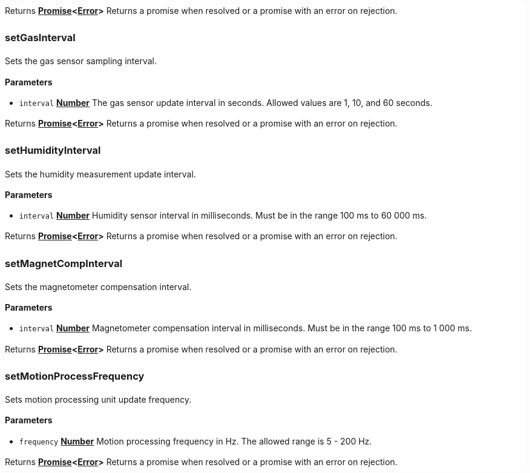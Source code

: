 Returns **[Promise](https://developer.mozilla.org/en-US/docs/Web/JavaScript/Reference/Global_Objects/Promise)&lt;[Error](https://developer.mozilla.org/en-US/docs/Web/JavaScript/Reference/Global_Objects/Error)>** Returns a promise when resolved or a promise with an error on rejection.

### setGasInterval

Sets the gas sensor sampling interval.

**Parameters**

-   `interval` **[Number](https://developer.mozilla.org/en-US/docs/Web/JavaScript/Reference/Global_Objects/Number)** The gas sensor update interval in seconds. Allowed values are 1, 10, and 60 seconds.

Returns **[Promise](https://developer.mozilla.org/en-US/docs/Web/JavaScript/Reference/Global_Objects/Promise)&lt;[Error](https://developer.mozilla.org/en-US/docs/Web/JavaScript/Reference/Global_Objects/Error)>** Returns a promise when resolved or a promise with an error on rejection.

### setHumidityInterval

Sets the humidity measurement update interval.

**Parameters**

-   `interval` **[Number](https://developer.mozilla.org/en-US/docs/Web/JavaScript/Reference/Global_Objects/Number)** Humidity sensor interval in milliseconds. Must be in the range 100 ms to 60 000 ms.

Returns **[Promise](https://developer.mozilla.org/en-US/docs/Web/JavaScript/Reference/Global_Objects/Promise)&lt;[Error](https://developer.mozilla.org/en-US/docs/Web/JavaScript/Reference/Global_Objects/Error)>** Returns a promise when resolved or a promise with an error on rejection.

### setMagnetCompInterval

Sets the magnetometer compensation interval.

**Parameters**

-   `interval` **[Number](https://developer.mozilla.org/en-US/docs/Web/JavaScript/Reference/Global_Objects/Number)** Magnetometer compensation interval in milliseconds. Must be in the range 100 ms to 1 000 ms.

Returns **[Promise](https://developer.mozilla.org/en-US/docs/Web/JavaScript/Reference/Global_Objects/Promise)&lt;[Error](https://developer.mozilla.org/en-US/docs/Web/JavaScript/Reference/Global_Objects/Error)>** Returns a promise when resolved or a promise with an error on rejection.

### setMotionProcessFrequency

Sets motion processing unit update frequency.

**Parameters**

-   `frequency` **[Number](https://developer.mozilla.org/en-US/docs/Web/JavaScript/Reference/Global_Objects/Number)** Motion processing frequency in Hz. The allowed range is 5 - 200 Hz.

Returns **[Promise](https://developer.mozilla.org/en-US/docs/Web/JavaScript/Reference/Global_Objects/Promise)&lt;[Error](https://developer.mozilla.org/en-US/docs/Web/JavaScript/Reference/Global_Objects/Error)>** Returns a promise when resolved or a promise with an error on rejection.
